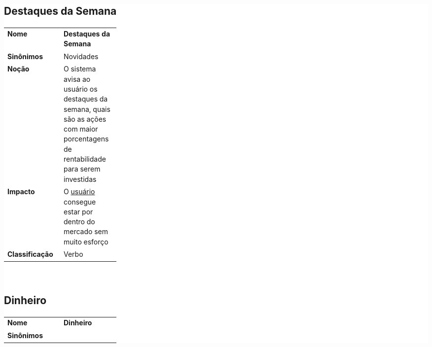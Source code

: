 ## Destaques da Semana

<table class="table table-striped border">
    <tr>
        <td style="width: 100px;">
            <b>Nome</b>
        </td> 
        <td style="width: 100px;">
            <b>Destaques da Semana</b>
        </td>
    </tr>
    <tr>
        <td style="width: 100px;">
            <b>Sinônimos</b>
        </td>
        <td>
            Novidades
        </td>
    </tr>
    <tr>
        <td style="width: 100px;">
            <b>Noção</b>
        </td>
        <td>
            O sistema avisa ao usuário os destaques da semana, quais são as ações com maior porcentagens de rentabilidade para serem investidas
        </td>
    </tr>
    <tr>
        <td style="width: 100px;">
            <b>Impacto</b>
        </td>
        <td>
            O <a href="#usuário">usuário</a> consegue estar por dentro do mercado sem muito esforço
        </td>
    </tr>
    <tr>
        <td style="width: 100px;">
            <b>Classificação</b>
        </td>
        <td>
            Verbo
        </td>
    </tr>
</table>
<br>

## Dinheiro

<table class="table table-striped border">
    <tr>
        <td style="width: 100px;">
            <b>Nome</b>
        </td> 
        <td style="width: 100px;">
            <b>Dinheiro</b>
        </td>
    </tr>
    <tr>
        <td style="width: 100px;">
            <b>Sinônimos</b>
        </td>
        <td>